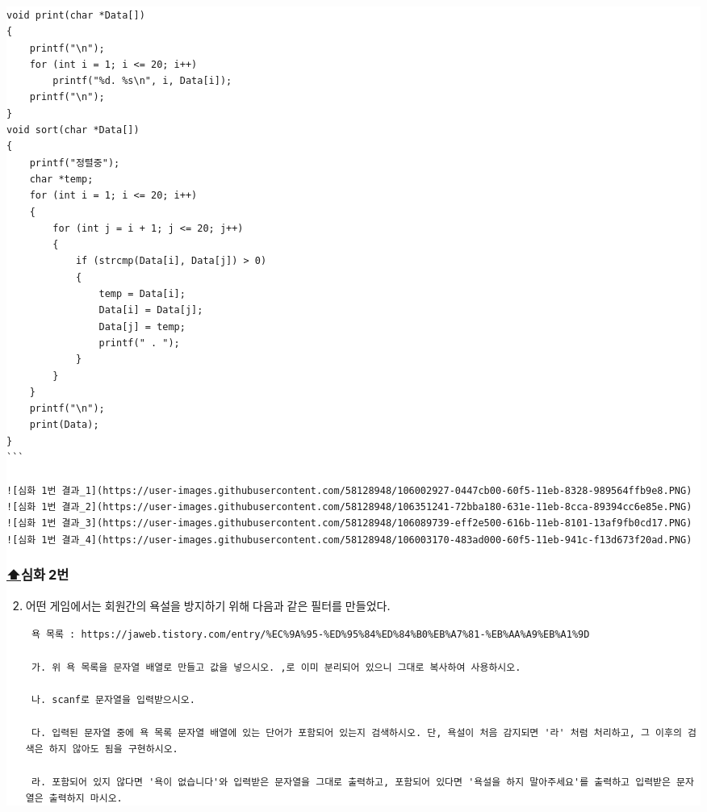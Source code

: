     void print(char *Data[])
    {
        printf("\n");
        for (int i = 1; i <= 20; i++)
            printf("%d. %s\n", i, Data[i]);
        printf("\n");
    }
    void sort(char *Data[])
    {
        printf("정렬중");
        char *temp;
        for (int i = 1; i <= 20; i++)
        {
            for (int j = i + 1; j <= 20; j++)
            {
                if (strcmp(Data[i], Data[j]) > 0)
                {
                    temp = Data[i];
                    Data[i] = Data[j];
                    Data[j] = temp;
                    printf(" . ");
                }
            }
        }
        printf("\n");
        print(Data);
    }
    ```

    ![심화 1번 결과_1](https://user-images.githubusercontent.com/58128948/106002927-0447cb00-60f5-11eb-8328-989564ffb9e8.PNG)
    ![심화 1번 결과_2](https://user-images.githubusercontent.com/58128948/106351241-72bba180-631e-11eb-8cca-89394cc6e85e.PNG)
    ![심화 1번 결과_3](https://user-images.githubusercontent.com/58128948/106089739-eff2e500-616b-11eb-8101-13af9fb0cd17.PNG)
    ![심화 1번 결과_4](https://user-images.githubusercontent.com/58128948/106003170-483ad000-60f5-11eb-941c-f13d673f20ad.PNG)
 

 

 
### [⬆](#과제)심화 2번
2. 어떤 게임에서는 회원간의 욕설을 방지하기 위해 다음과 같은 필터를 만들었다.

    

        욕 목록 : https://jaweb.tistory.com/entry/%EC%9A%95-%ED%95%84%ED%84%B0%EB%A7%81-%EB%AA%A9%EB%A1%9D

        가. 위 욕 목록을 문자열 배열로 만들고 값을 넣으시오. ,로 이미 분리되어 있으니 그대로 복사하여 사용하시오.

        나. scanf로 문자열을 입력받으시오.

        다. 입력된 문자열 중에 욕 목록 문자열 배열에 있는 단어가 포함되어 있는지 검색하시오. 단, 욕설이 처음 감지되면 '라' 처럼 처리하고, 그 이후의 검색은 하지 않아도 됨을 구현하시오.

        라. 포함되어 있지 않다면 '욕이 없습니다'와 입력받은 문자열을 그대로 출력하고, 포함되어 있다면 '욕설을 하지 말아주세요'를 출력하고 입력받은 문자열은 출력하지 마시오.
